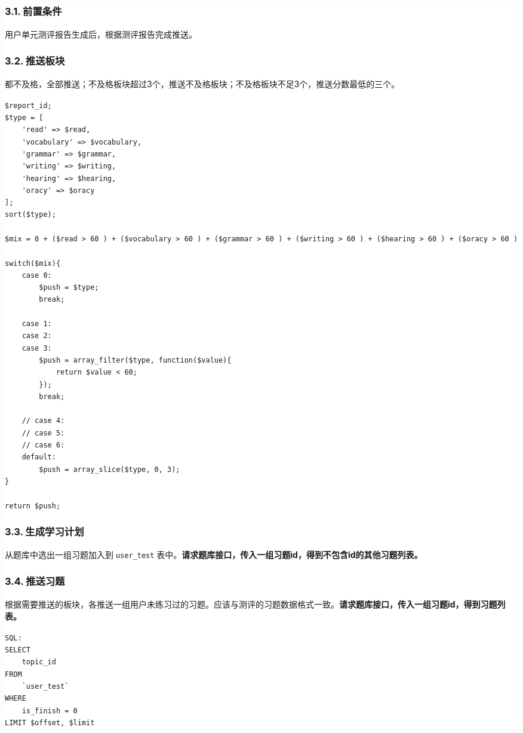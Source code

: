 ### 3.1. 前置条件
用户单元测评报告生成后，根据测评报告完成推送。

### 3.2. 推送板块
都不及格，全部推送；不及格板块超过3个，推送不及格板块；不及格板块不足3个，推送分数最低的三个。
```
$report_id;
$type = [
    'read' => $read, 
    'vocabulary' => $vocabulary,
    'grammar' => $grammar,
    'writing' => $writing,
    'hearing' => $hearing,
    'oracy' => $oracy
];
sort($type);

$mix = 0 + ($read > 60 ) + ($vocabulary > 60 ) + ($grammar > 60 ) + ($writing > 60 ) + ($hearing > 60 ) + ($oracy > 60 )

switch($mix){
    case 0:
        $push = $type;
        break;
        
    case 1:
    case 2:
    case 3:
        $push = array_filter($type, function($value){
            return $value < 60;
        });
        break;
        
    // case 4:
    // case 5:
    // case 6:
    default:
        $push = array_slice($type, 0, 3);
}

return $push;
```

### 3.3. 生成学习计划
从题库中选出一组习题加入到 `user_test` 表中。**请求题库接口，传入一组习题id，得到不包含id的其他习题列表。**


### 3.4. 推送习题
根据需要推送的板块，各推送一组用户未练习过的习题。应该与测评的习题数据格式一致。**请求题库接口，传入一组习题id，得到习题列表。**
```
SQL:
SELECT 
    topic_id
FROM 
    `user_test`
WHERE
    is_finish = 0
LIMIT $offset, $limit
```
